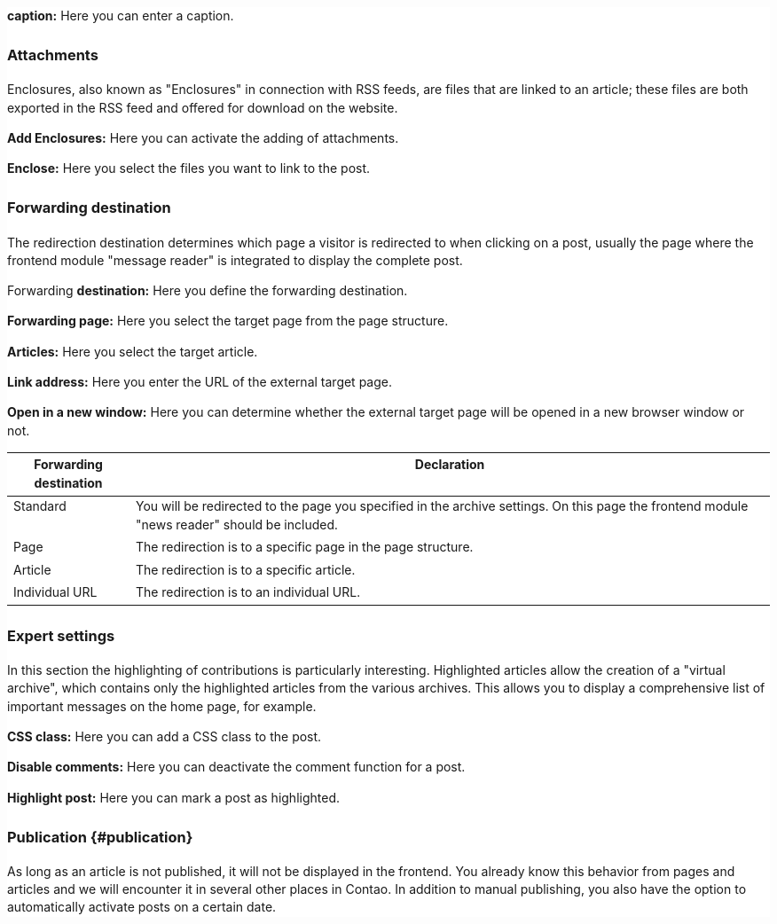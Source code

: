 **caption:** Here you can enter a caption.

### Attachments

Enclosures, also known as "Enclosures" in connection with RSS feeds, are files that are linked to an article; these files are both exported in the RSS feed and offered for download on the website.

**Add Enclosures:** Here you can activate the adding of attachments.

**Enclose:** Here you select the files you want to link to the post.

### Forwarding destination

The redirection destination determines which page a visitor is redirected to when clicking on a post, usually the page where the frontend module "message reader" is integrated to display the complete post.

Forwarding **destination:** Here you define the forwarding destination.

**Forwarding page:** Here you select the target page from the page structure.

**Articles:** Here you select the target article.

**Link address:** Here you enter the URL of the external target page.

**Open in a new window:** Here you can determine whether the external target page will be opened in a new browser window or not.

| Forwarding destination | Declaration |
| ---------------------- | ----------- |
| Standard | You will be redirected to the page you specified in the archive settings. On this page the frontend module "news reader" should be included. |
| Page | The redirection is to a specific page in the page structure. |
| Article | The redirection is to a specific article. |
| Individual URL | The redirection is to an individual URL. |

### Expert settings

In this section the highlighting of contributions is particularly interesting. Highlighted articles allow the creation of a "virtual archive", which contains only the highlighted articles from the various archives. This allows you to display a comprehensive list of important messages on the home page, for example.

**CSS class:** Here you can add a CSS class to the post.

**Disable comments:** Here you can deactivate the comment function for a post.

**Highlight post:** Here you can mark a post as highlighted.

### Publication {#publication}

As long as an article is not published, it will not be displayed in the frontend. You already know this behavior from pages and articles and we will encounter it in several other places in Contao. In addition to manual publishing, you also have the option to automatically activate posts on a certain date.
